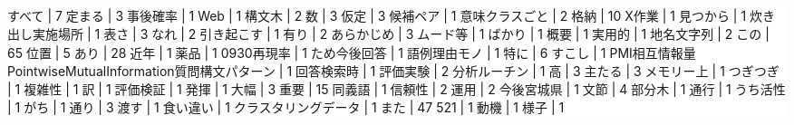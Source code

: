 すべて | 7
定まる | 3
事後確率 | 1
Web | 1
構文木 | 2
数 | 3
仮定 | 3
候補ペア | 1
意味クラスごと | 2
格納 | 10
X作業 | 1
見つから | 1
炊き出し実施場所 | 1
表さ | 3
なれ | 2
引き起こす | 1
有り | 2
あらかじめ | 3
ムード等 | 1
ばかり | 1
概要 | 1
実用的 | 1
地名文字列 | 2
この | 65
位置 | 5
あり | 28
近年 | 1
薬品 | 1
0930再現率 | 1
ため今後回答 | 1
語例理由モノ | 1
特に | 6
すこし | 1
PMI相互情報量PointwiseMutualInformation質問構文パターン | 1
回答検索時 | 1
評価実験 | 2
分析ルーチン | 1
高 | 3
主たる | 3
メモリー上 | 1
つぎつぎ | 1
複雑性 | 1
訳 | 1
評価検証 | 1
発揮 | 1
大幅 | 3
重要 | 15
同義語 | 1
信頼性 | 2
運用 | 2
今後宮城県 | 1
文節 | 4
部分木 | 1
通行 | 1
うち活性 | 1
がち | 1
通り | 3
渡す | 1
食い違い | 1
クラスタリングデータ | 1
また | 47
521 | 1
動機 | 1
様子 | 1